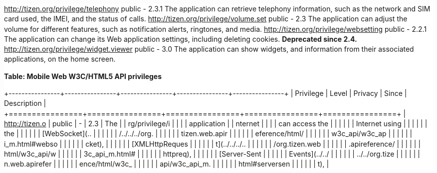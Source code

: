   http://tizen.org/privilege/telephony                public     -                           2.3.1   The application can retrieve telephony information, such as the network and SIM card used, the IMEI, and the status of calls.
  http://tizen.org/privilege/volume.set               public     -                           2.3     The application can adjust the volume for different features, such as notification alerts, ringtones, and media.
  http://tizen.org/privilege/websetting               public     -                           2.2.1   The application can change its Web application settings, including deleting cookies. **Deprecated since 2.4.**
  http://tizen.org/privilege/widget.viewer            public     -                           3.0     The application can show widgets, and information from their associated applications, on the home screen.

**Table: Mobile Web W3C/HTML5 API privileges**

+----------------+----------------+----------------+----------------+----------------+
| Privilege      | Level          | Privacy        | Since          | Description    |
+================+================+================+================+================+
| http://tizen.o | public         | -              | 2.3            | The            |
| rg/privilege/i |                |                |                | application    |
| nternet        |                |                |                | can access the |
|                |                |                |                | Internet using |
|                |                |                |                | the            |
|                |                |                |                | [WebSocket](.. |
|                |                |                |                | /../../../org. |
|                |                |                |                | tizen.web.apir |
|                |                |                |                | eference/html/ |
|                |                |                |                | w3c_api/w3c_ap |
|                |                |                |                | i_m.html#webso |
|                |                |                |                | cket),         |
|                |                |                |                | [XMLHttpReques |
|                |                |                |                | t](../../../.. |
|                |                |                |                | /org.tizen.web |
|                |                |                |                | .apireference/ |
|                |                |                |                | html/w3c_api/w |
|                |                |                |                | 3c_api_m.html# |
|                |                |                |                | httpreq),      |
|                |                |                |                | [Server-Sent   |
|                |                |                |                | Events](../../ |
|                |                |                |                | ../../org.tize |
|                |                |                |                | n.web.apirefer |
|                |                |                |                | ence/html/w3c_ |
|                |                |                |                | api/w3c_api_m. |
|                |                |                |                | html#serversen |
|                |                |                |                | t),            |